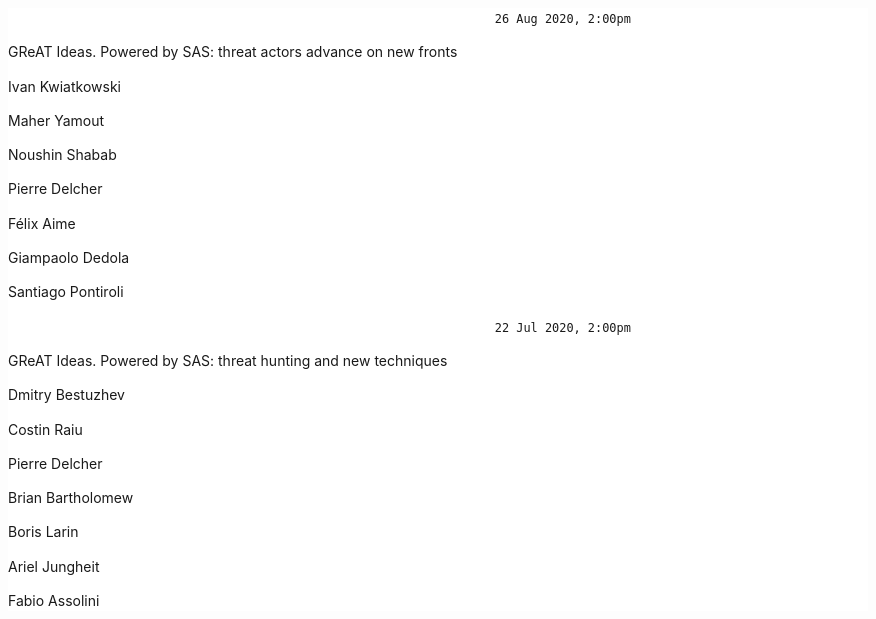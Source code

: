 




																		26 Aug 2020, 2:00pm								
GReAT Ideas. Powered by SAS: threat actors advance on new fronts 





Ivan Kwiatkowski



Maher Yamout



Noushin Shabab



Pierre Delcher



Félix Aime



Giampaolo Dedola



Santiago Pontiroli










																		22 Jul 2020, 2:00pm								
GReAT Ideas. Powered by SAS: threat hunting and new techniques 





Dmitry Bestuzhev



Costin Raiu



Pierre Delcher



Brian Bartholomew



Boris Larin



Ariel Jungheit



Fabio Assolini
